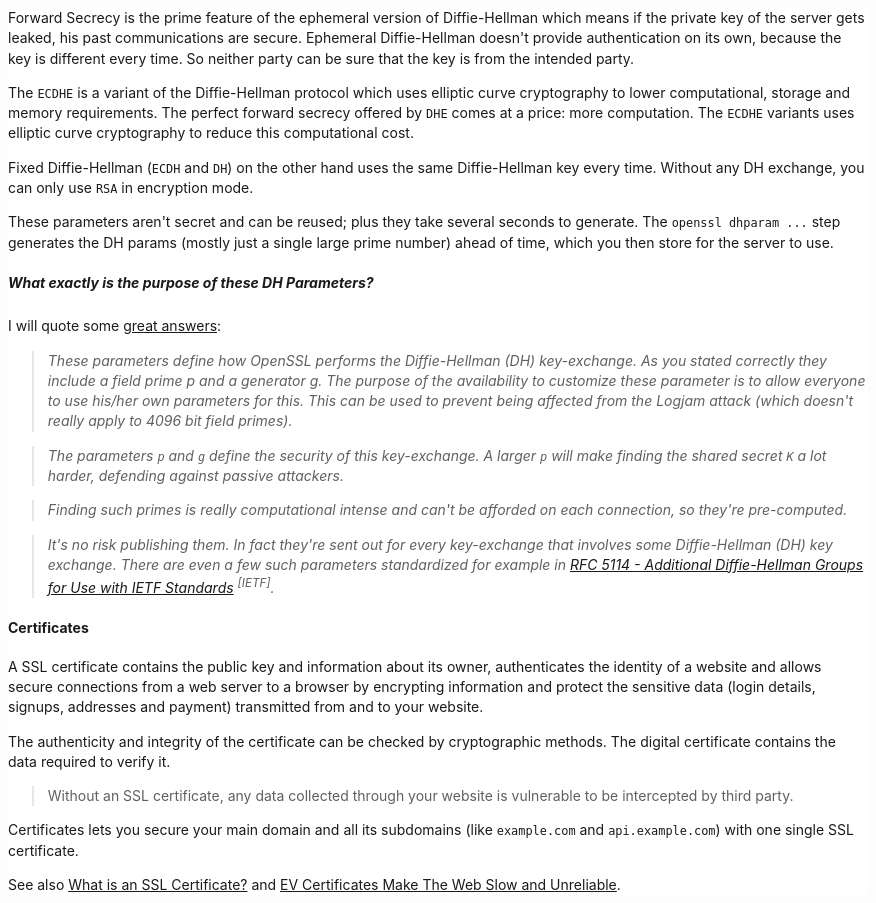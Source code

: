 Forward Secrecy is the prime feature of the ephemeral version of Diffie-Hellman which means if the private key of the server gets leaked, his past communications are secure. Ephemeral Diffie-Hellman doesn't provide authentication on its own, because the key is different every time. So neither party can be sure that the key is from the intended party.

The `ECDHE` is a variant of the Diffie-Hellman protocol which uses elliptic curve cryptography to lower computational, storage and memory requirements. The perfect forward secrecy offered by `DHE` comes at a price: more computation. The `ECDHE` variants uses elliptic curve cryptography to reduce this computational cost.

Fixed Diffie-Hellman (`ECDH` and `DH`) on the other hand uses the same Diffie-Hellman key every time. Without any DH exchange, you can only use `RSA` in encryption mode.

These parameters aren't secret and can be reused; plus they take several seconds to generate. The `openssl dhparam ...` step generates the DH params (mostly just a single large prime number) ahead of time, which you then store for the server to use.

##### What exactly is the purpose of these DH Parameters?

I will quote some [great answers](https://security.stackexchange.com/questions/94390/whats-the-purpose-of-dh-parameters):

  > _These parameters define how OpenSSL performs the Diffie-Hellman (DH) key-exchange. As you stated correctly they include a field prime p and a generator g. The purpose of the availability to customize these parameter is to allow everyone to use his/her own parameters for this. This can be used to prevent being affected from the Logjam attack (which doesn't really apply to 4096 bit field primes)._

  > _The parameters `p` and `g` define the security of this key-exchange. A larger `p` will make finding the shared secret `K` a lot harder, defending against passive attackers._

  > _Finding such primes is really computational intense and can't be afforded on each connection, so they're pre-computed._

  > _It's no risk publishing them. In fact they're sent out for every key-exchange that involves some Diffie-Hellman (DH) key exchange. There are even a few such parameters standardized for example in [RFC 5114 - Additional Diffie-Hellman Groups for Use with IETF Standards](https://tools.ietf.org/html/rfc5114) <sup>[IETF]</sup>._

#### Certificates

A SSL certificate contains the public key and information about its owner, authenticates the identity of a website and allows secure connections from a web server to a browser by encrypting information and protect the sensitive data (login details, signups, addresses and payment) transmitted from and to your website.

The authenticity and integrity of the certificate can be checked by cryptographic methods. The digital certificate contains the data required to verify it.

  > Without an SSL certificate, any data collected through your website is vulnerable to be intercepted by third party.

Certificates lets you secure your main domain and all its subdomains (like `example.com` and `api.example.com`) with one single SSL certificate.

See also [What is an SSL Certificate?](https://www.cloudflare.com/learning/ssl/what-is-an-ssl-certificate/) and [EV Certificates Make The Web Slow and Unreliable](https://www.aaronpeters.nl/blog/ev-certificates-make-the-web-slow-and-unreliable/).
